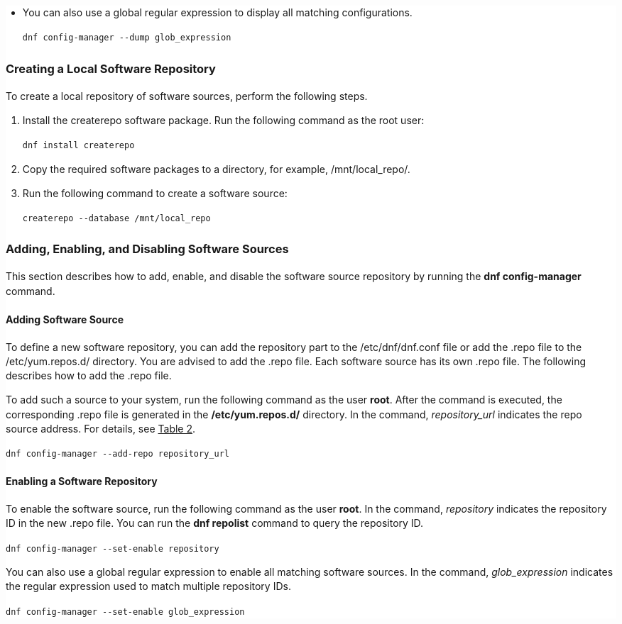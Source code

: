 -   You can also use a global regular expression to display all matching configurations.

    ```
    dnf config-manager --dump glob_expression
    ```


### Creating a Local Software Repository

To create a local repository of software sources, perform the following steps.

1.  Install the createrepo software package. Run the following command as the root user:

    ```
    dnf install createrepo
    ```

2.  Copy the required software packages to a directory, for example, /mnt/local\_repo/.
3.  Run the following command to create a software source:

    ```
    createrepo --database /mnt/local_repo
    ```


### Adding, Enabling, and Disabling Software Sources

This section describes how to add, enable, and disable the software source repository by running the  **dnf config-manager**  command.

#### Adding Software Source
To define a new software repository, you can add the repository part to the /etc/dnf/dnf.conf file or add the .repo file to the /etc/yum.repos.d/ directory. You are advised to add the .repo file. Each software source has its own .repo file. The following describes how to add the .repo file.

To add such a source to your system, run the following command as the user  **root**. After the command is executed, the corresponding .repo file is generated in the  **/etc/yum.repos.d/**  directory. In the command,  _repository\_url_  indicates the repo source address. For details, see  [Table 2](#en-us_topic_0151921080_t2df9dceb0ff64b2f8db8ec5cd779792a).

```
dnf config-manager --add-repo repository_url
```

#### Enabling a Software Repository
To enable the software source, run the following command as the user  **root**. In the command,  _repository_  indicates the repository ID in the new .repo file. You can run the  **dnf repolist**  command to query the repository ID.

```
dnf config-manager --set-enable repository
```

You can also use a global regular expression to enable all matching software sources. In the command,  _glob\_expression_  indicates the regular expression used to match multiple repository IDs.

```
dnf config-manager --set-enable glob_expression
```
